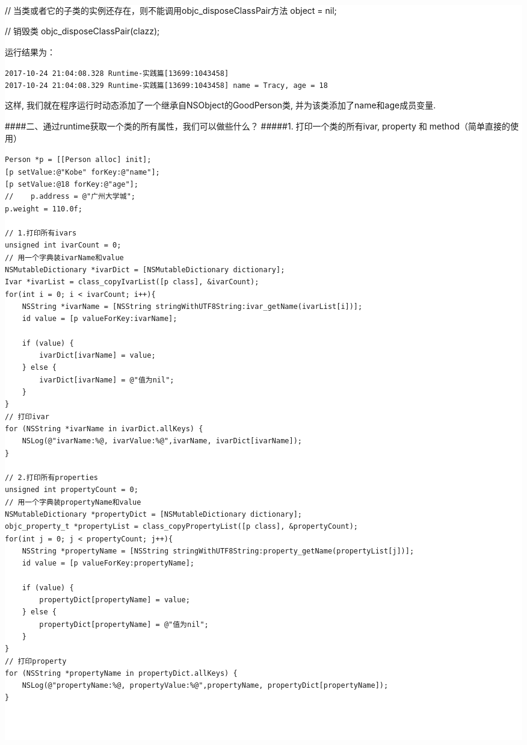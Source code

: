 // 当类或者它的子类的实例还存在，则不能调用objc_disposeClassPair方法
object = nil;

// 销毁类
objc_disposeClassPair(clazz);
</code></pre>

运行结果为：

<pre><code class="language-objectivec">2017-10-24 21:04:08.328 Runtime-实践篇[13699:1043458] <GoodPerson: 0x1002039b0>
2017-10-24 21:04:08.329 Runtime-实践篇[13699:1043458] name = Tracy, age = 18
</code></pre>

这样, 我们就在程序运行时动态添加了一个继承自NSObject的GoodPerson类, 并为该类添加了name和age成员变量.

####二、通过runtime获取一个类的所有属性，我们可以做些什么？
#####1. 打印一个类的所有ivar, property 和 method（简单直接的使用）

<pre><code class="language-objectivec">Person *p = [[Person alloc] init];
[p setValue:@"Kobe" forKey:@"name"];
[p setValue:@18 forKey:@"age"];
//    p.address = @"广州大学城";
p.weight = 110.0f;

// 1.打印所有ivars
unsigned int ivarCount = 0;
// 用一个字典装ivarName和value
NSMutableDictionary *ivarDict = [NSMutableDictionary dictionary];
Ivar *ivarList = class_copyIvarList([p class], &ivarCount);
for(int i = 0; i < ivarCount; i++){
    NSString *ivarName = [NSString stringWithUTF8String:ivar_getName(ivarList[i])];
    id value = [p valueForKey:ivarName];

    if (value) {
        ivarDict[ivarName] = value;
    } else {
        ivarDict[ivarName] = @"值为nil";
    }
}
// 打印ivar
for (NSString *ivarName in ivarDict.allKeys) {
    NSLog(@"ivarName:%@, ivarValue:%@",ivarName, ivarDict[ivarName]);
}

// 2.打印所有properties
unsigned int propertyCount = 0;
// 用一个字典装propertyName和value
NSMutableDictionary *propertyDict = [NSMutableDictionary dictionary];
objc_property_t *propertyList = class_copyPropertyList([p class], &propertyCount);
for(int j = 0; j < propertyCount; j++){
    NSString *propertyName = [NSString stringWithUTF8String:property_getName(propertyList[j])];
    id value = [p valueForKey:propertyName];

    if (value) {
        propertyDict[propertyName] = value;
    } else {
        propertyDict[propertyName] = @"值为nil";
    }
}
// 打印property
for (NSString *propertyName in propertyDict.allKeys) {
    NSLog(@"propertyName:%@, propertyValue:%@",propertyName, propertyDict[propertyName]);
}
